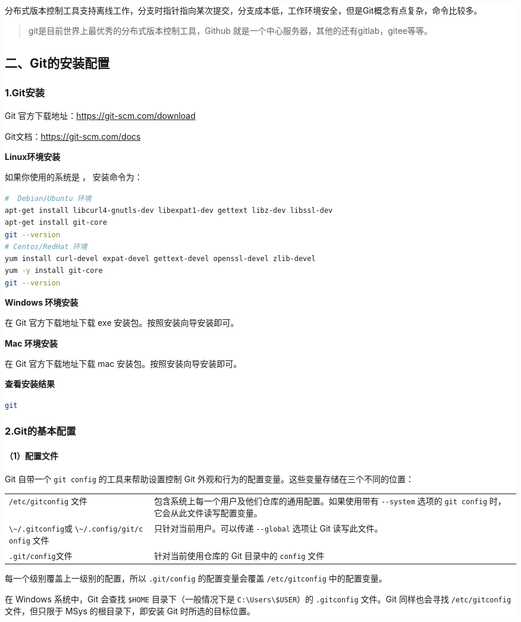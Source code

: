 分布式版本控制工具支持离线工作，分支时指针指向某次提交，分支成本低，工作环境安全，但是Git概念有点复杂，命令比较多。

> git是目前世界上最优秀的分布式版本控制工具，Github 就是一个中心服务器，其他的还有gitlab，gitee等等。

## 二、Git的安装配置

### 1.Git安装

Git 官方下载地址：https://git-scm.com/download

Git文档：https://git-scm.com/docs

**Linux环境安装**

如果你使用的系统是 ， 安装命令为：

```sh
#  Debian/Ubuntu 环境
apt-get install libcurl4-gnutls-dev libexpat1-dev gettext libz-dev libssl-dev
apt-get install git-core
git --version
# Centos/RedHat 环境
yum install curl-devel expat-devel gettext-devel openssl-devel zlib-devel
yum -y install git-core
git --version
```

**Windows 环境安装**

在 Git 官方下载地址下载 exe 安装包。按照安装向导安装即可。

**Mac 环境安装**

在 Git 官方下载地址下载 mac 安装包。按照安装向导安装即可。

**查看安装结果**

```bash
git
```

### 2.Git的基本配置

#### （1）配置文件

Git 自带一个 `git config` 的工具来帮助设置控制 Git 外观和行为的配置变量。这些变量存储在三个不同的位置：

|                                                |                                                              |
| ---------------------------------------------- | ------------------------------------------------------------ |
| `/etc/gitconfig` 文件                          | 包含系统上每一个用户及他们仓库的通用配置。如果使用带有 `--system` 选项的 `git config` 时，它会从此文件读写配置变量。 |
| `\~/.gitconfig`或 `\~/.config/git/config` 文件 | 只针对当前用户。可以传递 `--global` 选项让 Git 读写此文件。  |
| `.git/config`文件                              | 针对当前使用仓库的 Git 目录中的 `config` 文件                |

每一个级别覆盖上一级别的配置，所以 `.git/config` 的配置变量会覆盖 `/etc/gitconfig` 中的配置变量。

在 Windows 系统中，Git 会查找 `$HOME` 目录下（一般情况下是 `C:\Users\$USER`）的 `.gitconfig` 文件。Git 同样也会寻找 `/etc/gitconfig` 文件，但只限于 MSys 的根目录下，即安装 Git 时所选的目标位置。

